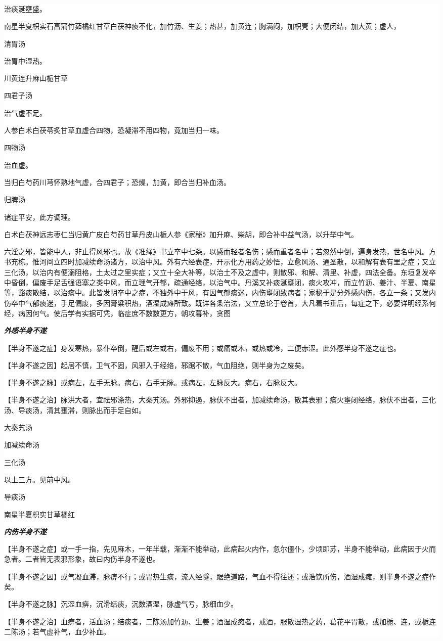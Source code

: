 治痰涎壅盛。  

南星半夏枳实石菖蒲竹茹橘红甘草白茯神痰不化，加竹沥、生姜；热甚，加黄连；胸满闷，加枳壳；大便闭结，加大黄；虚人，  

清胃汤  

治胃中湿热。  

川黄连升麻山栀甘草  

四君子汤  

治气虚不足。  

人参白术白茯苓炙甘草血虚合四物，恐凝滞不用四物，竟加当归一味。  

四物汤  

治血虚。  

当归白芍药川芎怀熟地气虚，合四君子；恐燥，加黄，即合当归补血汤。  

归脾汤  

诸症平安，此方调理。  

白术白茯神远志枣仁当归黄广皮白芍药甘草丹皮山栀人参《家秘》加升麻、柴胡，即合补中益气汤，以升举中气。  

六淫之邪，皆能中人，非止得风邪也。故《准绳》书立卒中七条。以感而轻者名伤；感而重者名中；若忽然中倒，遍身发热，世名中风。方书充栋。惟河间立四时加减续命汤诸方，以治中风。外有六经表症，开示化方用药之妙悟，立愈风汤、通圣散，以和解有表有里之症；又立三化汤，以治内有便溺阻格，土太过之里实症；又立十全大补等，以治土不及之虚中，则散邪、和解、清里、补虚，四法全备。东垣复发卒中昏倒，偏废手足舌强语塞之类中风，而立理气开郁，疏通经络，以治气中。丹溪又补痰涎壅闭，痰火攻冲，而立竹沥、姜汁、半夏、南星等，豁痰散结，以治痰中。此皆发明卒中之症，不独外中于风，有因气郁痰迷，内伤壅闭致病者；家秘于是分外感内伤，各立一条；又发内伤卒中气郁痰迷，手足偏废，多因膏粱积热，酒湿成瘫所致。既详各条治法，又立总论于卷首，大凡着书垂后，每症之下，必要详明经系何经，病因何气。使后学有实据可凭，临症庶不数数更方，朝攻暮补，贪图  

***外感半身不遂***  

【半身不遂之症】身发寒热，暴仆卒倒，醒后或左或右，偏废不用；或痛或木，或热或冷，二便赤涩。此外感半身不遂之症也。  

【半身不遂之因】起居不慎，卫气不固，风邪入于经络，邪踞不散，气血阻绝，则半身为之废矣。  

【半身不遂之脉】或病左，左手无脉。病右，右手无脉。或病左，左脉反大。病右，右脉反大。  

【半身不遂之治】脉洪大者，宜祛邪涤热，大秦艽汤。外邪抑遏，脉伏不出者，加减续命汤，散其表邪；痰火壅闭经络，脉伏不出者，三化汤、导痰汤，清其壅滞，则脉出而手足自如。  

大秦艽汤  

加减续命汤  

三化汤  

以上三方。见前中风。  

导痰汤  

南星半夏枳实甘草橘红  

***内伤半身不遂***  

【半身不遂之症】或一手一指，先见麻木，一年半载，渐渐不能举动，此病起火内作，忽尔僵仆，少顷即苏，半身不能举动，此病因于火而急者。二者皆无表邪形象，故曰内伤半身不遂也。  

【半身不遂之因】或气凝血滞，脉痹不行；或胃热生痰，流入经隧，踞绝道路，气血不得往还；或浩饮所伤，酒湿成瘫，则半身不遂之症作矣。  

【半身不遂之脉】沉涩血痹，沉滑结痰，沉数酒湿，脉虚气亏，脉细血少。  

【半身不遂之治】血痹者，活血汤；结痰者，二陈汤加竹沥、生姜；酒湿成瘫者，戒酒，服散湿热之药，葛花平胃散，或加栀、连，或栀连二陈汤；若气虚补气，血少补血。  
